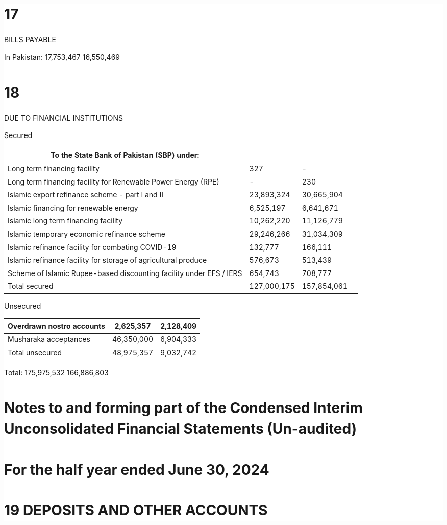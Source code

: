 # 17

BILLS PAYABLE

In Pakistan: 17,753,467 16,550,469

# 18

DUE TO FINANCIAL INSTITUTIONS

Secured

|To the State Bank of Pakistan (SBP) under:| | | |
|---|---|---|---|
|Long term financing facility|327|-| |
|Long term financing facility for Renewable Power Energy (RPE)|-|230| |
|Islamic export refinance scheme - part I and II|23,893,324|30,665,904| |
|Islamic financing for renewable energy|6,525,197|6,641,671| |
|Islamic long term financing facility|10,262,220|11,126,779| |
|Islamic temporary economic refinance scheme|29,246,266|31,034,309| |
|Islamic refinance facility for combating COVID-19|132,777|166,111| |
|Islamic refinance facility for storage of agricultural produce|576,673|513,439| |
|Scheme of Islamic Rupee-based discounting facility under EFS / IERS|654,743|708,777| |
|Total secured|127,000,175|157,854,061| |

Unsecured

|Overdrawn nostro accounts|2,625,357|2,128,409|
|---|---|---|
|Musharaka acceptances|46,350,000|6,904,333|
|Total unsecured|48,975,357|9,032,742|

Total: 175,975,532 166,886,803

# Notes to and forming part of the Condensed Interim Unconsolidated Financial Statements (Un-audited)

# For the half year ended June 30, 2024

# 19 DEPOSITS AND OTHER ACCOUNTS
